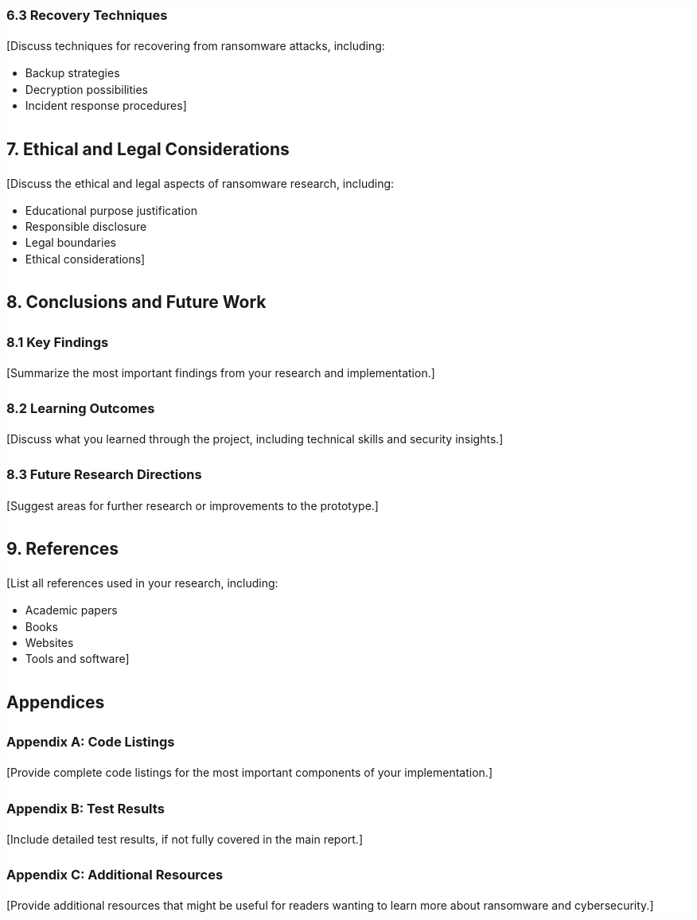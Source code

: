 ### 6.3 Recovery Techniques

[Discuss techniques for recovering from ransomware attacks, including:

-   Backup strategies
-   Decryption possibilities
-   Incident response procedures]

## 7. Ethical and Legal Considerations

[Discuss the ethical and legal aspects of ransomware research, including:

-   Educational purpose justification
-   Responsible disclosure
-   Legal boundaries
-   Ethical considerations]

## 8. Conclusions and Future Work

### 8.1 Key Findings

[Summarize the most important findings from your research and implementation.]

### 8.2 Learning Outcomes

[Discuss what you learned through the project, including technical skills and security insights.]

### 8.3 Future Research Directions

[Suggest areas for further research or improvements to the prototype.]

## 9. References

[List all references used in your research, including:

-   Academic papers
-   Books
-   Websites
-   Tools and software]

## Appendices

### Appendix A: Code Listings

[Provide complete code listings for the most important components of your implementation.]

### Appendix B: Test Results

[Include detailed test results, if not fully covered in the main report.]

### Appendix C: Additional Resources

[Provide additional resources that might be useful for readers wanting to learn more about ransomware and cybersecurity.]
